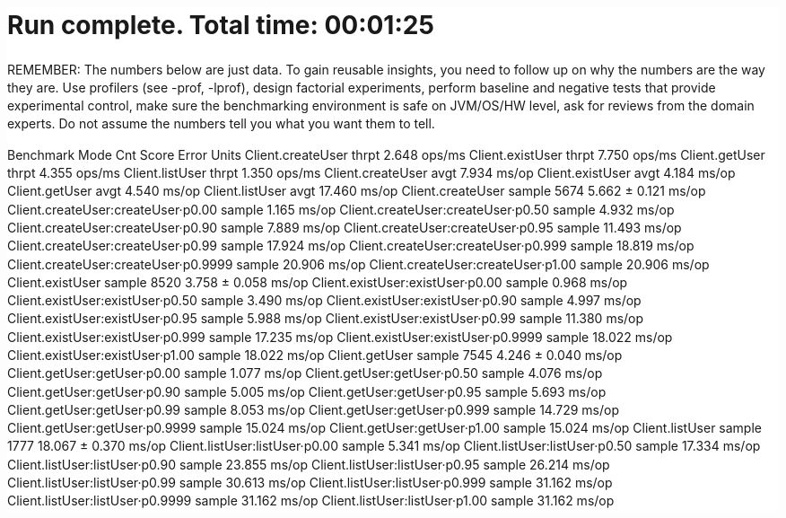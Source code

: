 # Run complete. Total time: 00:01:25

REMEMBER: The numbers below are just data. To gain reusable insights, you need to follow up on
why the numbers are the way they are. Use profilers (see -prof, -lprof), design factorial
experiments, perform baseline and negative tests that provide experimental control, make sure
the benchmarking environment is safe on JVM/OS/HW level, ask for reviews from the domain experts.
Do not assume the numbers tell you what you want them to tell.

Benchmark                               Mode   Cnt   Score   Error   Units
Client.createUser                      thrpt         2.648          ops/ms
Client.existUser                       thrpt         7.750          ops/ms
Client.getUser                         thrpt         4.355          ops/ms
Client.listUser                        thrpt         1.350          ops/ms
Client.createUser                       avgt         7.934           ms/op
Client.existUser                        avgt         4.184           ms/op
Client.getUser                          avgt         4.540           ms/op
Client.listUser                         avgt        17.460           ms/op
Client.createUser                     sample  5674   5.662 ± 0.121   ms/op
Client.createUser:createUser·p0.00    sample         1.165           ms/op
Client.createUser:createUser·p0.50    sample         4.932           ms/op
Client.createUser:createUser·p0.90    sample         7.889           ms/op
Client.createUser:createUser·p0.95    sample        11.493           ms/op
Client.createUser:createUser·p0.99    sample        17.924           ms/op
Client.createUser:createUser·p0.999   sample        18.819           ms/op
Client.createUser:createUser·p0.9999  sample        20.906           ms/op
Client.createUser:createUser·p1.00    sample        20.906           ms/op
Client.existUser                      sample  8520   3.758 ± 0.058   ms/op
Client.existUser:existUser·p0.00      sample         0.968           ms/op
Client.existUser:existUser·p0.50      sample         3.490           ms/op
Client.existUser:existUser·p0.90      sample         4.997           ms/op
Client.existUser:existUser·p0.95      sample         5.988           ms/op
Client.existUser:existUser·p0.99      sample        11.380           ms/op
Client.existUser:existUser·p0.999     sample        17.235           ms/op
Client.existUser:existUser·p0.9999    sample        18.022           ms/op
Client.existUser:existUser·p1.00      sample        18.022           ms/op
Client.getUser                        sample  7545   4.246 ± 0.040   ms/op
Client.getUser:getUser·p0.00          sample         1.077           ms/op
Client.getUser:getUser·p0.50          sample         4.076           ms/op
Client.getUser:getUser·p0.90          sample         5.005           ms/op
Client.getUser:getUser·p0.95          sample         5.693           ms/op
Client.getUser:getUser·p0.99          sample         8.053           ms/op
Client.getUser:getUser·p0.999         sample        14.729           ms/op
Client.getUser:getUser·p0.9999        sample        15.024           ms/op
Client.getUser:getUser·p1.00          sample        15.024           ms/op
Client.listUser                       sample  1777  18.067 ± 0.370   ms/op
Client.listUser:listUser·p0.00        sample         5.341           ms/op
Client.listUser:listUser·p0.50        sample        17.334           ms/op
Client.listUser:listUser·p0.90        sample        23.855           ms/op
Client.listUser:listUser·p0.95        sample        26.214           ms/op
Client.listUser:listUser·p0.99        sample        30.613           ms/op
Client.listUser:listUser·p0.999       sample        31.162           ms/op
Client.listUser:listUser·p0.9999      sample        31.162           ms/op
Client.listUser:listUser·p1.00        sample        31.162           ms/op
